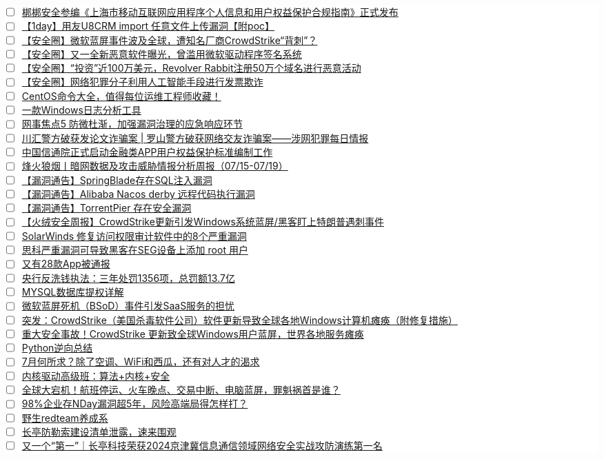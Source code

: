   - [ ] [梆梆安全参编《上海市移动互联网应用程序个人信息和用户权益保护合规指南》正式发布](https://mp.weixin.qq.com/s?__biz=MjM5NzE0NTIxMg==&mid=2651133394&idx=2&sn=f2479fcfbdf305dba176aea5bc55a48d)
  - [ ] [【1day】用友U8CRM import 任意文件上传漏洞【附poc】](https://mp.weixin.qq.com/s?__biz=MzkwMjYzNTE4MA==&mid=2247484802&idx=1&sn=cb185f62e03695595301c667a7ffd244)
  - [ ] [【安全圈】微软蓝屏事件波及全球，遭知名厂商CrowdStrike“背刺”？](https://mp.weixin.qq.com/s?__biz=MzIzMzE4NDU1OQ==&mid=2652062936&idx=1&sn=29fb84fbb20520f27ba7a0fde108c14d)
  - [ ] [【安全圈】又一全新恶意软件曝光，曾滥用微软驱动程序签名系统](https://mp.weixin.qq.com/s?__biz=MzIzMzE4NDU1OQ==&mid=2652062936&idx=2&sn=a12ce3ad45eccef603dcb76e2050dcc8)
  - [ ] [【安全圈】“投资”近100万美元，Revolver Rabbit注册50万个域名进行恶意活动](https://mp.weixin.qq.com/s?__biz=MzIzMzE4NDU1OQ==&mid=2652062936&idx=3&sn=4301647b64ec19cc712ca69b2ebe81df)
  - [ ] [【安全圈】网络犯罪分子利用人工智能手段进行发票欺诈](https://mp.weixin.qq.com/s?__biz=MzIzMzE4NDU1OQ==&mid=2652062936&idx=4&sn=7e12d50e4883be9147c5f32558285b23)
  - [ ] [CentOS命令大全，值得每位运维工程师收藏！](https://mp.weixin.qq.com/s?__biz=MzUyNTExOTY1Nw==&mid=2247525151&idx=1&sn=7b55b04bb09fb2a21fac41537ee994ee)
  - [ ] [一款Windows日志分析工具](https://mp.weixin.qq.com/s?__biz=MjM5ODkxMTEzOA==&mid=2247484320&idx=1&sn=5097d744d2a02c4fa5a7ff23d25dd073)
  - [ ] [网事焦点5   防微杜渐，加强漏洞治理的应急响应环节](https://mp.weixin.qq.com/s?__biz=MzAxODY1OTM5OQ==&mid=2651451607&idx=1&sn=2748396828e84e0c715a8e5f0c93e9bd)
  - [ ] [川汇警方破获发论文诈骗案 | 罗山警方破获网络交友诈骗案——涉网犯罪每日情报](https://mp.weixin.qq.com/s?__biz=MzAxMzkzNDA1Mg==&mid=2247511846&idx=1&sn=aca06f931e23643bd9fd40cb3f443005)
  - [ ] [中国信通院正式启动金融类APP用户权益保护标准编制工作](https://mp.weixin.qq.com/s?__biz=MzU3NzYzOTIwNg==&mid=2247486140&idx=1&sn=b9de2e5d1a413b9e46d7909b2e584e5a)
  - [ ] [烽火狼烟丨暗网数据及攻击威胁情报分析周报（07/15-07/19）](https://mp.weixin.qq.com/s?__biz=Mzk0NjMxNTgyOQ==&mid=2247484312&idx=1&sn=c2d9fd9a1c9cab44e20ef479833083a6)
  - [ ] [【漏洞通告】SpringBlade存在SQL注入漏洞](https://mp.weixin.qq.com/s?__biz=Mzg2NjczMzc1NA==&mid=2247486142&idx=1&sn=d234b6f0bc1689c780142eea2ef8a8a5)
  - [ ] [【漏洞通告】Alibaba Nacos derby 远程代码执行漏洞](https://mp.weixin.qq.com/s?__biz=Mzg2NjczMzc1NA==&mid=2247486142&idx=2&sn=33882966256509cc273af17c9338eeb8)
  - [ ] [【漏洞通告】TorrentPier 存在安全漏洞](https://mp.weixin.qq.com/s?__biz=Mzg2NjczMzc1NA==&mid=2247486142&idx=3&sn=f26f338e7099dbd0381634c4bc6750c7)
  - [ ] [【火绒安全周报】CrowdStrike更新引发Windows系统蓝屏/黑客盯上特朗普遇刺事件](https://mp.weixin.qq.com/s?__biz=MzI3NjYzMDM1Mg==&mid=2247519507&idx=1&sn=bdd0e7160f9548304d2c6ef8faa37a75)
  - [ ] [SolarWinds 修复访问权限审计软件中的8个严重漏洞](https://mp.weixin.qq.com/s?__biz=MzI2NTg4OTc5Nw==&mid=2247520104&idx=1&sn=b5831c292df944c1998d2c0e89a80188)
  - [ ] [思科严重漏洞可导致黑客在SEG设备上添加 root 用户](https://mp.weixin.qq.com/s?__biz=MzI2NTg4OTc5Nw==&mid=2247520104&idx=2&sn=7a044b182ec50064eba8b67fb588a968)
  - [ ] [又有28款App被通报](https://mp.weixin.qq.com/s?__biz=MzIxMDIwODM2MA==&mid=2653930332&idx=1&sn=b09b1ce342137680cb6ff49c6002a319)
  - [ ] [央行反洗钱执法：三年处罚1356项，总罚额13.7亿](https://mp.weixin.qq.com/s?__biz=MzIxMDIwODM2MA==&mid=2653930332&idx=2&sn=b64b103132702d3ee92e9502aa47d74c)
  - [ ] [MYSQL数据库提权详解](https://mp.weixin.qq.com/s?__biz=Mzg2NDY2MTQ1OQ==&mid=2247519799&idx=1&sn=9d172a52277b0d4000501c2fde44393c)
  - [ ] [微软蓝屏死机（BSoD）事件引发SaaS服务的担忧](https://mp.weixin.qq.com/s?__biz=MzU1NTkzMTYxOQ==&mid=2247485707&idx=1&sn=8c0b6c86d7d408cd64a0cf49c79c9613)
  - [ ] [突发：CrowdStrike（美国杀毒软件公司）软件更新导致全球各地Windows计算机瘫痪（附修复措施）](https://mp.weixin.qq.com/s?__biz=MzIwNzAwOTQxMg==&mid=2652250205&idx=1&sn=e8bfef6ba2cd30b77fb31a100e0fa981)
  - [ ] [重大安全事故！CrowdStrike 更新致全球Windows用户蓝屏，世界各地服务瘫痪](https://mp.weixin.qq.com/s?__biz=MjM5NTc2MDYxMw==&mid=2458564526&idx=1&sn=4deed3b6bd00d080b20f3570c0e27abc)
  - [ ] [Python逆向总结](https://mp.weixin.qq.com/s?__biz=MjM5NTc2MDYxMw==&mid=2458564526&idx=2&sn=277d972105dc7d7333bc81399e02afb2)
  - [ ] [7月何所求？除了空调、WiFi和西瓜，还有对人才的渴求](https://mp.weixin.qq.com/s?__biz=MjM5NTc2MDYxMw==&mid=2458564526&idx=3&sn=288ac8b5f2840a5d1c2d880c3a11be82)
  - [ ] [内核驱动高级班：算法+内核+安全](https://mp.weixin.qq.com/s?__biz=MjM5NTc2MDYxMw==&mid=2458564526&idx=4&sn=a1e22fdca4ac72679fcbce72c854d5c2)
  - [ ] [全球大宕机！航班停运、火车晚点、交易中断、电脑蓝屏，罪魁祸首是谁？](https://mp.weixin.qq.com/s?__biz=MzI4NDY2MDMwMw==&mid=2247512208&idx=1&sn=17e4ef8b4ad9d1fc179ed290d59f999f)
  - [ ] [98%企业存NDay漏洞超5年，风险高端局得怎样打？](https://mp.weixin.qq.com/s?__biz=Mzg2NTk3NjczNQ==&mid=2247484949&idx=1&sn=3ba5af1c2414d2ab0d85fe8c0dc8a725)
  - [ ] [野生redteam养成系](https://mp.weixin.qq.com/s?__biz=Mzg4MjcxMTAwMQ==&mid=2247488346&idx=1&sn=fe15294e1c24f37ff8231f2c5baf82b6)
  - [ ] [长亭防勒索建设清单泄露，速来围观](https://mp.weixin.qq.com/s?__biz=MzIwNDA2NDk5OQ==&mid=2651388000&idx=1&sn=e44c5e9f0bbf7ade34cd23e474f0c29a)
  - [ ] [又一个“第一”｜长亭科技荣获2024京津冀信息通信领域网络安全实战攻防演练第一名](https://mp.weixin.qq.com/s?__biz=MzIwNDA2NDk5OQ==&mid=2651388000&idx=2&sn=92a8fbd811cd3c1696fb10cef607dcc6)